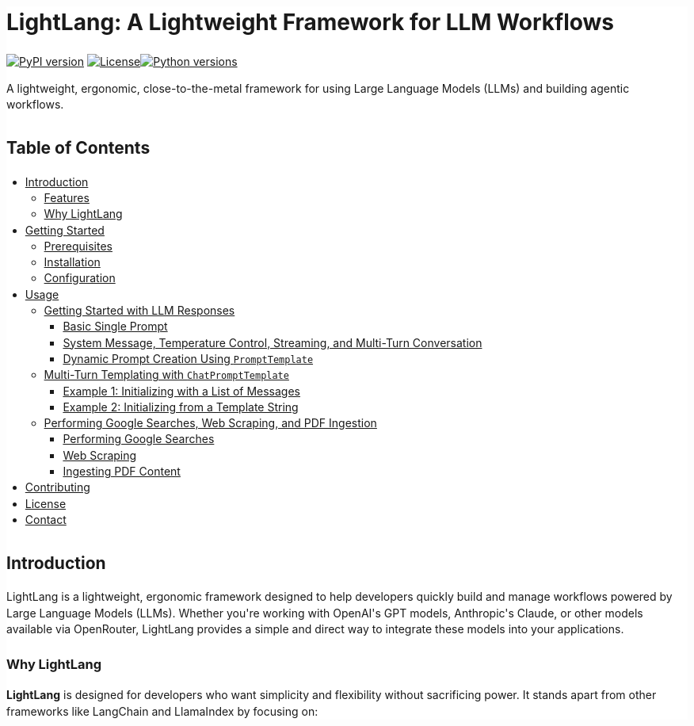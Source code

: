 # LightLang: A Lightweight Framework for LLM Workflows

[![PyPI version](https://img.shields.io/pypi/v/lightlang.svg)](https://pypi.python.org/pypi/lightlang)
[![License](https://img.shields.io/github/license/reasonmethis/lightlang)](LICENSE)[![Python versions](https://img.shields.io/pypi/pyversions/lightlang.svg)](https://pypi.python.org/pypi/lightlang)


A lightweight, ergonomic, close-to-the-metal framework for using Large Language Models (LLMs) and building agentic workflows.

## Table of Contents

- [Introduction](#introduction)
    - [Features](#features)
    - [Why LightLang](#why-lightlang)
- [Getting Started](#getting-started)
    - [Prerequisites](#prerequisites)
    - [Installation](#installation)
    - [Configuration](#configuration)
- [Usage](#usage)
    - [Getting Started with LLM Responses](#getting-started-with-llm-responses)
        - [Basic Single Prompt](#basic-single-prompt)
        - [System Message, Temperature Control, Streaming, and Multi-Turn Conversation](#system-message-temperature-control-streaming-and-multi-turn-conversation)
        - [Dynamic Prompt Creation Using `PromptTemplate`](#dynamic-prompt-creation-using-prompttemplate)
    - [Multi-Turn Templating with `ChatPromptTemplate`](#multi-turn-templating-with-chatprompttemplate)
        - [Example 1: Initializing with a List of Messages](#example-1-initializing-with-a-list-of-messages)
        - [Example 2: Initializing from a Template String](#example-2-initializing-from-a-template-string)
    - [Performing Google Searches, Web Scraping, and PDF Ingestion](#performing-google-searches-web-scraping-and-pdf-ingestion)
        - [Performing Google Searches](#performing-google-searches)
        - [Web Scraping](#web-scraping)
        - [Ingesting PDF Content](#ingesting-pdf-content)
- [Contributing](#contributing)
- [License](#license)
- [Contact](#contact)

## Introduction

LightLang is a lightweight, ergonomic framework designed to help developers quickly build and manage workflows powered by Large Language Models (LLMs). Whether you're working with OpenAI's GPT models, Anthropic's Claude, or other models available via OpenRouter, LightLang provides a simple and direct way to integrate these models into your applications. 

### Why LightLang

**LightLang** is designed for developers who want simplicity and flexibility without sacrificing power. It stands apart from other frameworks like LangChain and LlamaIndex by focusing on:
